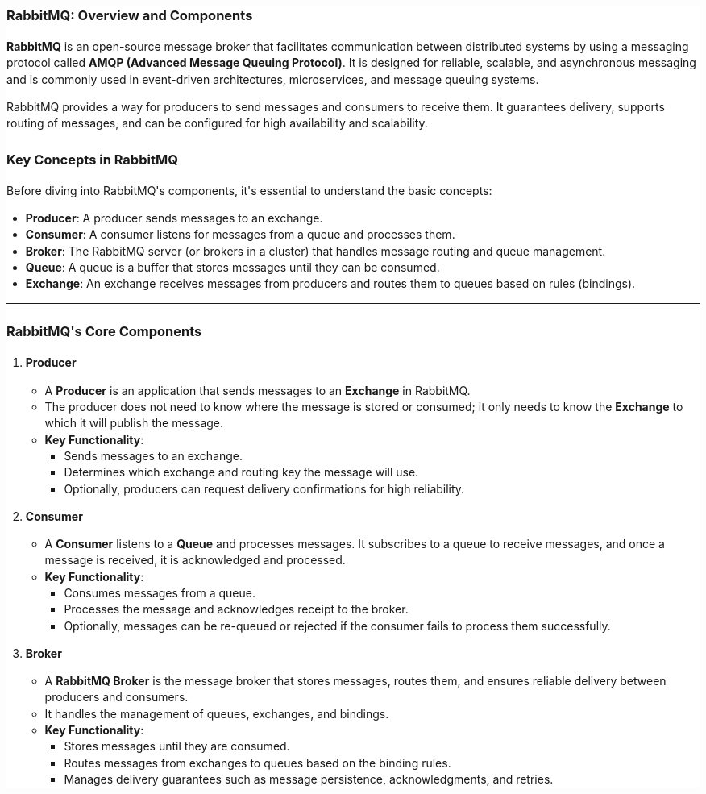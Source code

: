 ### **RabbitMQ: Overview and Components**

**RabbitMQ** is an open-source message broker that facilitates communication between distributed systems by using a messaging protocol called **AMQP (Advanced Message Queuing Protocol)**. It is designed for reliable, scalable, and asynchronous messaging and is commonly used in event-driven architectures, microservices, and message queuing systems.

RabbitMQ provides a way for producers to send messages and consumers to receive them. It guarantees delivery, supports routing of messages, and can be configured for high availability and scalability.

### **Key Concepts in RabbitMQ**
Before diving into RabbitMQ's components, it's essential to understand the basic concepts:

- **Producer**: A producer sends messages to an exchange.
- **Consumer**: A consumer listens for messages from a queue and processes them.
- **Broker**: The RabbitMQ server (or brokers in a cluster) that handles message routing and queue management.
- **Queue**: A queue is a buffer that stores messages until they can be consumed.
- **Exchange**: An exchange receives messages from producers and routes them to queues based on rules (bindings).

---

### **RabbitMQ's Core Components**

1. **Producer**
   - A **Producer** is an application that sends messages to an **Exchange** in RabbitMQ.
   - The producer does not need to know where the message is stored or consumed; it only needs to know the **Exchange** to which it will publish the message.
   - **Key Functionality**:
     - Sends messages to an exchange.
     - Determines which exchange and routing key the message will use.
     - Optionally, producers can request delivery confirmations for high reliability.

2. **Consumer**
   - A **Consumer** listens to a **Queue** and processes messages. It subscribes to a queue to receive messages, and once a message is received, it is acknowledged and processed.
   - **Key Functionality**:
     - Consumes messages from a queue.
     - Processes the message and acknowledges receipt to the broker.
     - Optionally, messages can be re-queued or rejected if the consumer fails to process them successfully.

3. **Broker**
   - A **RabbitMQ Broker** is the message broker that stores messages, routes them, and ensures reliable delivery between producers and consumers.
   - It handles the management of queues, exchanges, and bindings.
   - **Key Functionality**:
     - Stores messages until they are consumed.
     - Routes messages from exchanges to queues based on the binding rules.
     - Manages delivery guarantees such as message persistence, acknowledgments, and retries.
